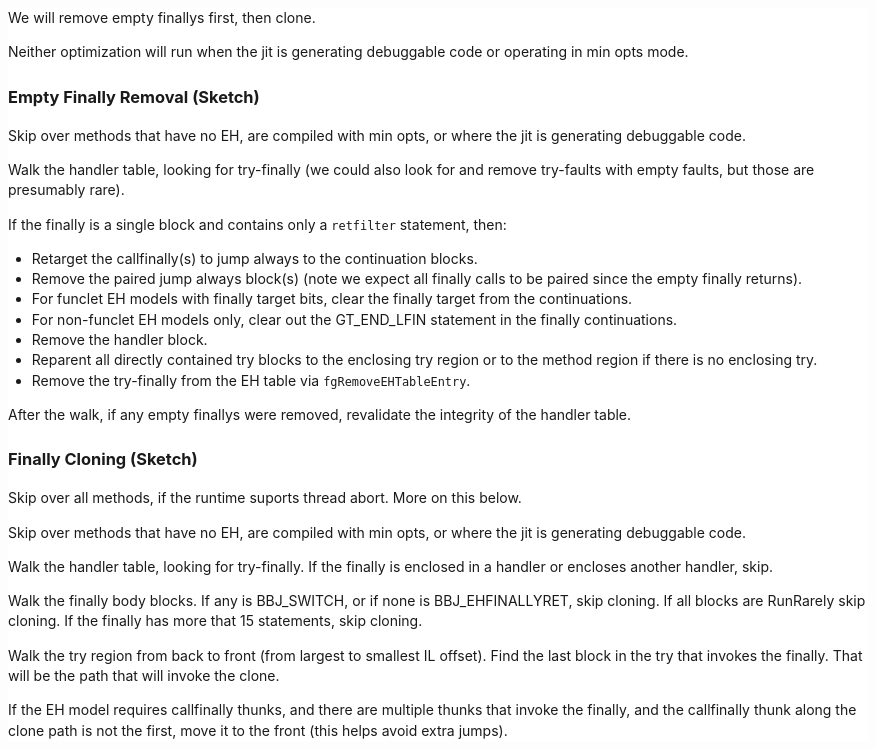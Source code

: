We will remove empty finallys first, then clone.

Neither optimization will run when the jit is generating debuggable
code or operating in min opts mode.

### Empty Finally Removal (Sketch)

Skip over methods that have no EH, are compiled with min opts, or
where the jit is generating debuggable code.

Walk the handler table, looking for try-finally (we could also look
for and remove try-faults with empty faults, but those are presumably
rare).

If the finally is a single block and contains only a `retfilter`
statement, then:

* Retarget the callfinally(s) to jump always to the continuation blocks.
* Remove the paired jump always block(s) (note we expect all finally
calls to be paired since the empty finally returns).
* For funclet EH models with finally target bits, clear the finally
target from the continuations.
* For non-funclet EH models only, clear out the GT_END_LFIN statement
in the finally continuations.
* Remove the handler block.
* Reparent all directly contained try blocks to the enclosing try region
or to the method region if there is no enclosing try.
* Remove the try-finally from the EH table via `fgRemoveEHTableEntry`.

After the walk, if any empty finallys were removed, revalidate the
integrity of the handler table.

### Finally Cloning (Sketch)

Skip over all methods, if the runtime suports thread abort. More on
this below.

Skip over methods that have no EH, are compiled with min opts, or
where the jit is generating debuggable code.

Walk the handler table, looking for try-finally. If the finally is
enclosed in a handler or encloses another handler, skip.

Walk the finally body blocks. If any is BBJ_SWITCH, or if none
is BBJ_EHFINALLYRET, skip cloning. If all blocks are RunRarely
skip cloning. If the finally has more that 15 statements, skip
cloning.

Walk the try region from back to front (from largest to smallest IL
offset). Find the last block in the try that invokes the finally. That
will be the path that will invoke the clone.

If the EH model requires callfinally thunks, and there are multiple
thunks that invoke the finally, and the callfinally thunk along the
clone path is not the first, move it to the front (this helps avoid
extra jumps).
